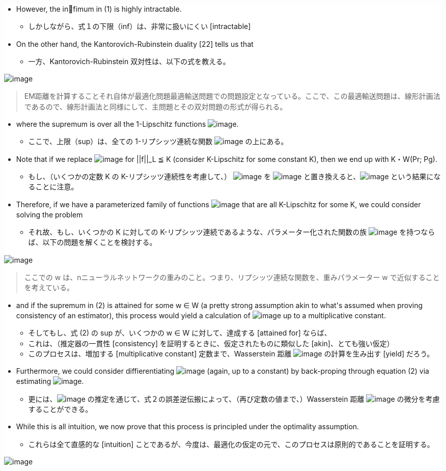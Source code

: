 - However, the infimum in (1) is highly intractable.
    - しかしながら、式１の下限（inf）は、非常に扱いにくい [intractable]

- On the other hand, the Kantorovich-Rubinstein duality [22] tells us that
    - 一方、Kantorovich-Rubinstein 双対性は、以下の式を教える。

![image](https://user-images.githubusercontent.com/25688193/56408238-751a4c00-62ae-11e9-9697-30868ee05ec4.png)<br>

> EM距離を計算することそれ自体が最適化問題最適輸送問題での問題設定となっている。ここで、この最適輸送問題は、線形計画法であるので、線形計画法と同様にして、主問題とその双対問題の形式が得られる。

- where the supremum is over all the 1-Lipschitz functions ![image](https://user-images.githubusercontent.com/25688193/56410036-94b57280-62b6-11e9-8022-7f56683468bd.png). 
    - ここで、上限（sup）は、全ての 1-リプシッツ連続な関数 ![image](https://user-images.githubusercontent.com/25688193/56410036-94b57280-62b6-11e9-8022-7f56683468bd.png) の上にある。

- Note that if we replace ![image](https://user-images.githubusercontent.com/25688193/56410209-42c11c80-62b7-11e9-98ee-b21ae7179cc7.png) for ||f||_L ≦ K (consider K-Lipschitz for some constant K), then we end up with K・W(Pr; Pg). 
    - もし、（いくつかの定数 K の K-リプシッツ連続性を考慮して、） ![image](https://user-images.githubusercontent.com/25688193/56410209-42c11c80-62b7-11e9-98ee-b21ae7179cc7.png) を ![image](https://user-images.githubusercontent.com/25688193/56410276-7dc35000-62b7-11e9-8e81-33100f692a2b.png) と置き換えると、![image](https://user-images.githubusercontent.com/25688193/56410299-9895c480-62b7-11e9-9ba3-7c93986c1498.png) という結果になることに注意。

- Therefore, if we have a parameterized family of functions ![image](https://user-images.githubusercontent.com/25688193/56410552-6df83b80-62b8-11e9-93f3-80f32fbf8649.png) that are all K-Lipschitz for some K, we could consider solving the problem
    - それ故、もし、いくつかの K に対しての K-リプシッツ連続であるような、パラメーター化された関数の族 ![image](https://user-images.githubusercontent.com/25688193/56410552-6df83b80-62b8-11e9-93f3-80f32fbf8649.png) を持つならば、以下の問題を解くことを検討する。

![image](https://user-images.githubusercontent.com/25688193/56410069-bca4d600-62b6-11e9-9dd4-68dca44141f8.png)<br>

> ここでの w は、nニューラルネットワークの重みのこと。つまり、リプシッツ連続な関数を、重みパラメーター w で近似することを考えている。

- and if the supremum in (2) is attained for some w ∈ W (a pretty strong assumption akin to what's assumed when proving consistency of an estimator), this process would yield a calculation of ![image](https://user-images.githubusercontent.com/25688193/56411046-5752e400-62ba-11e9-9245-6d3633ddea57.png) up to a multiplicative constant.
    - そしてもし、式 (2) の sup が、いくつかの w ∈ W に対して、達成する [attained for] ならば、
    - これは、（推定器の一貫性 [consistency] を証明するときに、仮定されたものに類似した [akin]、とても強い仮定）
    - このプロセスは、増加する [multiplicative constant] 定数まで、Wasserstein 距離 ![image](https://user-images.githubusercontent.com/25688193/56411046-5752e400-62ba-11e9-9245-6d3633ddea57.png) の計算を生み出す [yield] だろう。

- Furthermore, we could consider diffierentiating ![image](https://user-images.githubusercontent.com/25688193/56411046-5752e400-62ba-11e9-9245-6d3633ddea57.png) (again, up to a constant) by back-proping through equation (2) via estimating ![image](https://user-images.githubusercontent.com/25688193/56411206-f1b32780-62ba-11e9-88a8-ba6c7ffcf825.png).
    - 更には、![image](https://user-images.githubusercontent.com/25688193/56411206-f1b32780-62ba-11e9-88a8-ba6c7ffcf825.png) の推定を通じて、式２の誤差逆伝搬によって、（再び定数の値まで、）Wasserstein 距離 ![image](https://user-images.githubusercontent.com/25688193/56411046-5752e400-62ba-11e9-9245-6d3633ddea57.png) の微分を考慮することができる。

- While this is all intuition, we now prove that this process is principled under the optimality assumption.
    - これらは全て直感的な [intuition] ことであるが、今度は、最適化の仮定の元で、このプロセスは原則的であることを証明する。

![image](https://user-images.githubusercontent.com/25688193/56411645-62a70f00-62bc-11e9-9688-2cdc610601d7.png)<br>
